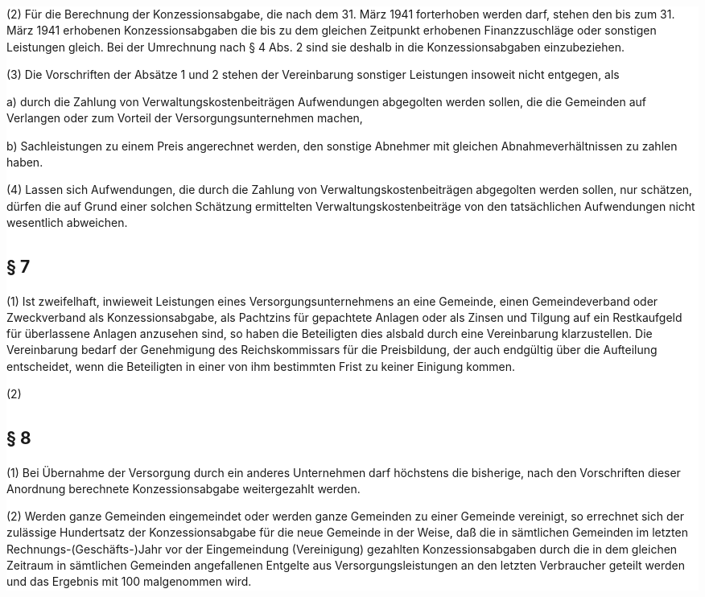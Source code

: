 (2) Für die Berechnung der Konzessionsabgabe, die nach dem 31. März
1941 forterhoben werden darf, stehen den bis zum 31. März 1941
erhobenen Konzessionsabgaben die bis zu dem gleichen Zeitpunkt
erhobenen Finanzzuschläge oder sonstigen Leistungen gleich. Bei der
Umrechnung nach § 4 Abs. 2 sind sie deshalb in die Konzessionsabgaben
einzubeziehen.

(3) Die Vorschriften der Absätze 1 und 2 stehen der Vereinbarung
sonstiger Leistungen insoweit nicht entgegen, als

a)  durch die Zahlung von Verwaltungskostenbeiträgen Aufwendungen
    abgegolten werden sollen, die die Gemeinden auf Verlangen oder zum
    Vorteil der Versorgungsunternehmen machen,


b)  Sachleistungen zu einem Preis angerechnet werden, den sonstige
    Abnehmer mit gleichen Abnahmeverhältnissen zu zahlen haben.




(4) Lassen sich Aufwendungen, die durch die Zahlung von
Verwaltungskostenbeiträgen abgegolten werden sollen, nur schätzen,
dürfen die auf Grund einer solchen Schätzung ermittelten
Verwaltungskostenbeiträge von den tatsächlichen Aufwendungen nicht
wesentlich abweichen.


## § 7

(1) Ist zweifelhaft, inwieweit Leistungen eines
Versorgungsunternehmens an eine Gemeinde, einen Gemeindeverband oder
Zweckverband als Konzessionsabgabe, als Pachtzins für gepachtete
Anlagen oder als Zinsen und Tilgung auf ein Restkaufgeld für
überlassene Anlagen anzusehen sind, so haben die Beteiligten dies
alsbald durch eine Vereinbarung klarzustellen. Die Vereinbarung bedarf
der Genehmigung
des Reichskommissars für die Preisbildung, der auch
endgültig über die Aufteilung entscheidet, wenn die Beteiligten in
einer von ihm bestimmten Frist zu keiner Einigung kommen.

(2)


## § 8

(1) Bei Übernahme der Versorgung durch ein anderes Unternehmen darf
höchstens die bisherige, nach den Vorschriften dieser Anordnung
berechnete Konzessionsabgabe weitergezahlt werden.

(2) Werden ganze Gemeinden eingemeindet oder werden ganze Gemeinden zu
einer Gemeinde vereinigt, so errechnet sich der zulässige Hundertsatz
der Konzessionsabgabe für die neue Gemeinde in der Weise, daß die in
sämtlichen Gemeinden im letzten Rechnungs-(Geschäfts-)Jahr vor der
Eingemeindung (Vereinigung) gezahlten Konzessionsabgaben durch die in
dem gleichen Zeitraum in sämtlichen Gemeinden angefallenen Entgelte
aus Versorgungsleistungen an den letzten Verbraucher geteilt werden
und das Ergebnis mit 100 malgenommen wird.

